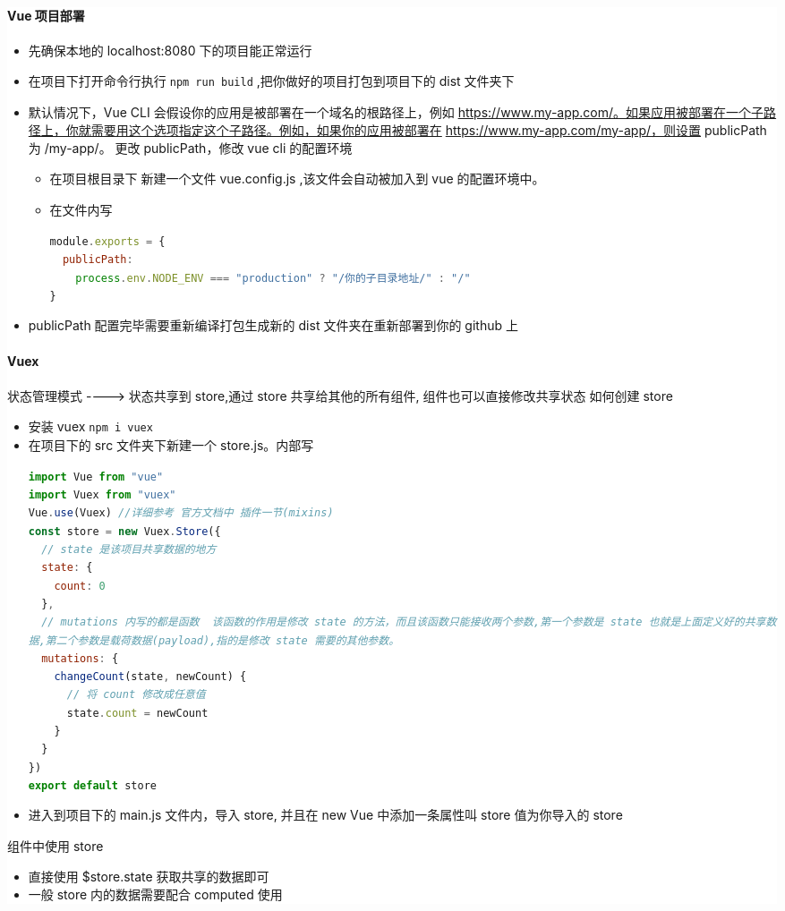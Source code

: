   ```html
  ```

#### Vue 项目部署

- 先确保本地的 localhost:8080 下的项目能正常运行
- 在项目下打开命令行执行 `npm run build` ,把你做好的项目打包到项目下的 dist 文件夹下
- 默认情况下，Vue CLI 会假设你的应用是被部署在一个域名的根路径上，例如 https://www.my-app.com/。如果应用被部署在一个子路径上，你就需要用这个选项指定这个子路径。例如，如果你的应用被部署在 https://www.my-app.com/my-app/，则设置 publicPath 为 /my-app/。
  更改 publicPath，修改 vue cli 的配置环境

  - 在项目根目录下 新建一个文件 vue.config.js ,该文件会自动被加入到 vue 的配置环境中。
  - 在文件内写

    ```js
    module.exports = {
      publicPath:
        process.env.NODE_ENV === "production" ? "/你的子目录地址/" : "/"
    }
    ```

- publicPath 配置完毕需要重新编译打包生成新的 dist 文件夹在重新部署到你的 github 上

#### Vuex

状态管理模式 ----> 状态共享到 store,通过 store 共享给其他的所有组件, 组件也可以直接修改共享状态
如何创建 store

- 安装 vuex `npm i vuex`
- 在项目下的 src 文件夹下新建一个 store.js。内部写
  ```js
  import Vue from "vue"
  import Vuex from "vuex"
  Vue.use(Vuex) //详细参考 官方文档中 插件一节(mixins)
  const store = new Vuex.Store({
    // state 是该项目共享数据的地方
    state: {
      count: 0
    },
    // mutations 内写的都是函数  该函数的作用是修改 state 的方法，而且该函数只能接收两个参数,第一个参数是 state 也就是上面定义好的共享数据,第二个参数是载荷数据(payload),指的是修改 state 需要的其他参数。
    mutations: {
      changeCount(state, newCount) {
        // 将 count 修改成任意值
        state.count = newCount
      }
    }
  })
  export default store
  ```
- 进入到项目下的 main.js 文件内，导入 store, 并且在 new Vue 中添加一条属性叫 store 值为你导入的 store

组件中使用 store

- 直接使用 \$store.state 获取共享的数据即可
- 一般 store 内的数据需要配合 computed 使用
